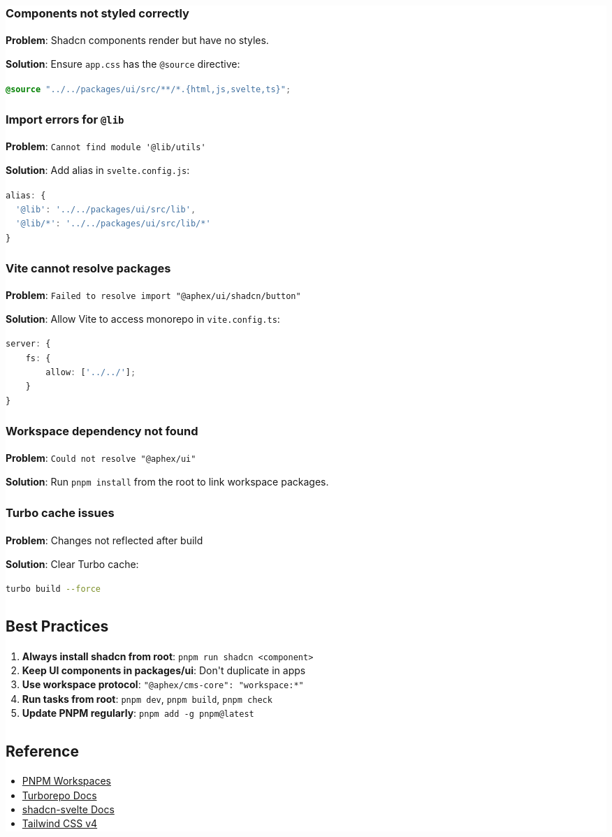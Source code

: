 ### Components not styled correctly

**Problem**: Shadcn components render but have no styles.

**Solution**: Ensure `app.css` has the `@source` directive:

```css
@source "../../packages/ui/src/**/*.{html,js,svelte,ts}";
```

### Import errors for `@lib`

**Problem**: `Cannot find module '@lib/utils'`

**Solution**: Add alias in `svelte.config.js`:

```js
alias: {
  '@lib': '../../packages/ui/src/lib',
  '@lib/*': '../../packages/ui/src/lib/*'
}
```

### Vite cannot resolve packages

**Problem**: `Failed to resolve import "@aphex/ui/shadcn/button"`

**Solution**: Allow Vite to access monorepo in `vite.config.ts`:

```ts
server: {
	fs: {
		allow: ['../../'];
	}
}
```

### Workspace dependency not found

**Problem**: `Could not resolve "@aphex/ui"`

**Solution**: Run `pnpm install` from the root to link workspace packages.

### Turbo cache issues

**Problem**: Changes not reflected after build

**Solution**: Clear Turbo cache:

```bash
turbo build --force
```

## Best Practices

1. **Always install shadcn from root**: `pnpm run shadcn <component>`
2. **Keep UI components in packages/ui**: Don't duplicate in apps
3. **Use workspace protocol**: `"@aphex/cms-core": "workspace:*"`
4. **Run tasks from root**: `pnpm dev`, `pnpm build`, `pnpm check`
5. **Update PNPM regularly**: `pnpm add -g pnpm@latest`

## Reference

- [PNPM Workspaces](https://pnpm.io/workspaces)
- [Turborepo Docs](https://turbo.build/repo/docs)
- [shadcn-svelte Docs](https://next.shadcn-svelte.com/)
- [Tailwind CSS v4](https://tailwindcss.com/docs)
